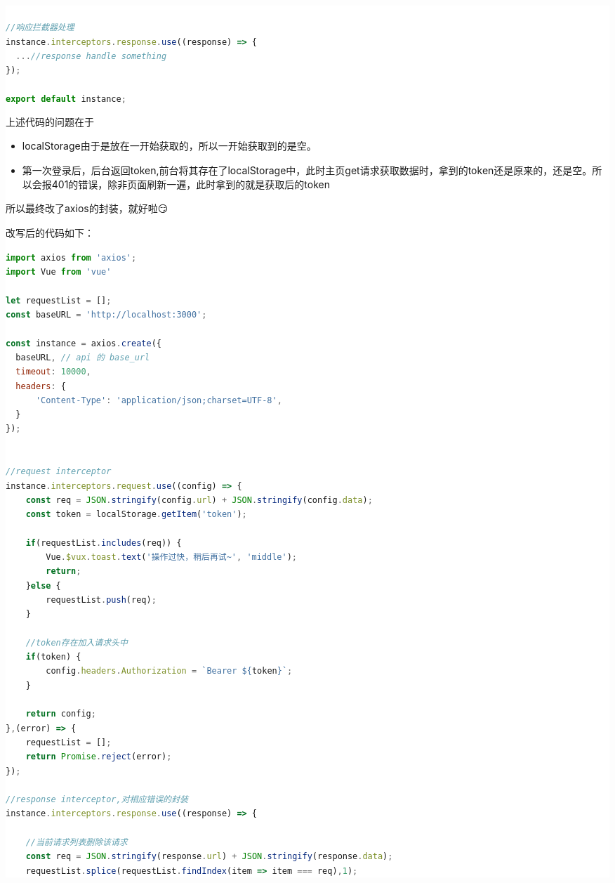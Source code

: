 ```js

//响应拦截器处理
instance.interceptors.response.use((response) => {
  ...//response handle something 
});

export default instance;
```

上述代码的问题在于

  * localStorage由于是放在一开始获取的，所以一开始获取到的是空。

  * 第一次登录后，后台返回token,前台将其存在了localStorage中，此时主页get请求获取数据时，拿到的token还是原来的，还是空。所以会报401的错误，除非页面刷新一遍，此时拿到的就是获取后的token
  

  所以最终改了axios的封装，就好啦:smirk:

改写后的代码如下：

```js
import axios from 'axios';
import Vue from 'vue'

let requestList = [];
const baseURL = 'http://localhost:3000';

const instance = axios.create({
  baseURL, // api 的 base_url
  timeout: 10000,
  headers: {
      'Content-Type': 'application/json;charset=UTF-8',
  }
});


//request interceptor
instance.interceptors.request.use((config) => {
    const req = JSON.stringify(config.url) + JSON.stringify(config.data);
    const token = localStorage.getItem('token');

    if(requestList.includes(req)) {
        Vue.$vux.toast.text('操作过快，稍后再试~', 'middle');
        return;
    }else {
        requestList.push(req);
    }

    //token存在加入请求头中
    if(token) {
        config.headers.Authorization = `Bearer ${token}`;
    }

    return config;
},(error) => {
    requestList = [];
    return Promise.reject(error);
});

//response interceptor,对相应错误的封装
instance.interceptors.response.use((response) => {

    //当前请求列表删除该请求
    const req = JSON.stringify(response.url) + JSON.stringify(response.data);
    requestList.splice(requestList.findIndex(item => item === req),1);
```